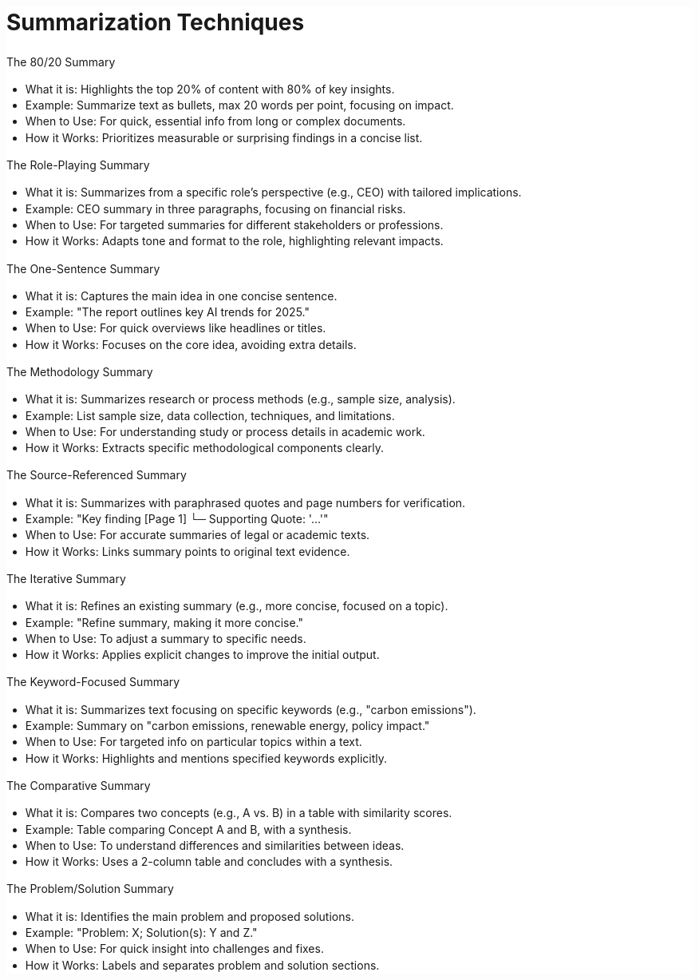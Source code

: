 # Summarization Techniques

The 80/20 Summary
- What it is: Highlights the top 20% of content with 80% of key insights.
- Example: Summarize text as bullets, max 20 words per point, focusing on impact.
- When to Use: For quick, essential info from long or complex documents.
- How it Works: Prioritizes measurable or surprising findings in a concise list.

The Role-Playing Summary
- What it is: Summarizes from a specific role’s perspective (e.g., CEO) with tailored implications.
- Example: CEO summary in three paragraphs, focusing on financial risks.
- When to Use: For targeted summaries for different stakeholders or professions.
- How it Works: Adapts tone and format to the role, highlighting relevant impacts.

The One-Sentence Summary
- What it is: Captures the main idea in one concise sentence.
- Example: "The report outlines key AI trends for 2025."
- When to Use: For quick overviews like headlines or titles.
- How it Works: Focuses on the core idea, avoiding extra details.

The Methodology Summary
- What it is: Summarizes research or process methods (e.g., sample size, analysis).
- Example: List sample size, data collection, techniques, and limitations.
- When to Use: For understanding study or process details in academic work.
- How it Works: Extracts specific methodological components clearly.

The Source-Referenced Summary
- What it is: Summarizes with paraphrased quotes and page numbers for verification.
- Example: "Key finding [Page 1] └─ Supporting Quote: '…'"
- When to Use: For accurate summaries of legal or academic texts.
- How it Works: Links summary points to original text evidence.

The Iterative Summary
- What it is: Refines an existing summary (e.g., more concise, focused on a topic).
- Example: "Refine summary, making it more concise."
- When to Use: To adjust a summary to specific needs.
- How it Works: Applies explicit changes to improve the initial output.

The Keyword-Focused Summary
- What it is: Summarizes text focusing on specific keywords (e.g., "carbon emissions").
- Example: Summary on "carbon emissions, renewable energy, policy impact."
- When to Use: For targeted info on particular topics within a text.
- How it Works: Highlights and mentions specified keywords explicitly.

The Comparative Summary
- What it is: Compares two concepts (e.g., A vs. B) in a table with similarity scores.
- Example: Table comparing Concept A and B, with a synthesis.
- When to Use: To understand differences and similarities between ideas.
- How it Works: Uses a 2-column table and concludes with a synthesis.

The Problem/Solution Summary
- What it is: Identifies the main problem and proposed solutions.
- Example: "Problem: X; Solution(s): Y and Z."
- When to Use: For quick insight into challenges and fixes.
- How it Works: Labels and separates problem and solution sections.
